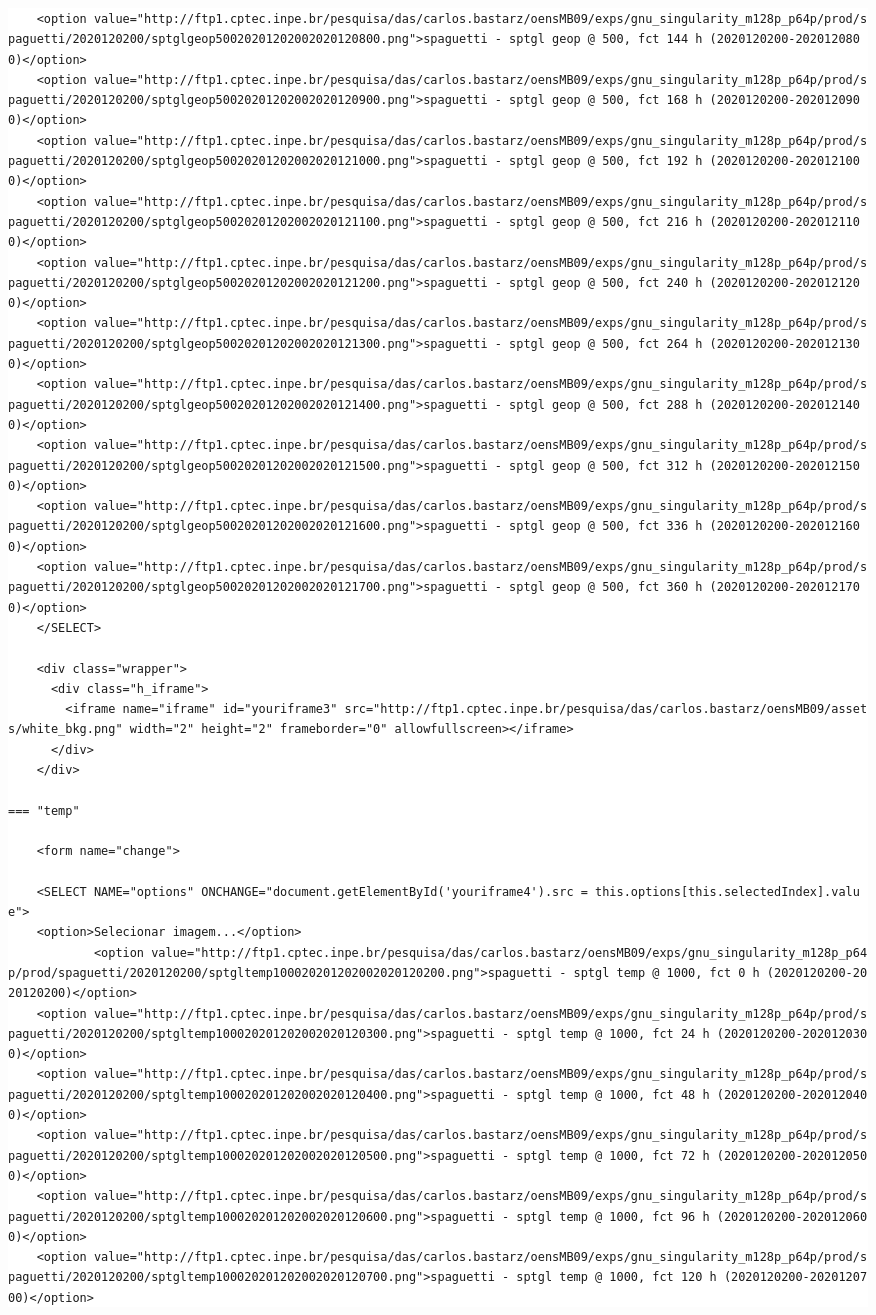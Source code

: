         <option value="http://ftp1.cptec.inpe.br/pesquisa/das/carlos.bastarz/oensMB09/exps/gnu_singularity_m128p_p64p/prod/spaguetti/2020120200/sptglgeop50020201202002020120800.png">spaguetti - sptgl geop @ 500, fct 144 h (2020120200-2020120800)</option>
        <option value="http://ftp1.cptec.inpe.br/pesquisa/das/carlos.bastarz/oensMB09/exps/gnu_singularity_m128p_p64p/prod/spaguetti/2020120200/sptglgeop50020201202002020120900.png">spaguetti - sptgl geop @ 500, fct 168 h (2020120200-2020120900)</option>
        <option value="http://ftp1.cptec.inpe.br/pesquisa/das/carlos.bastarz/oensMB09/exps/gnu_singularity_m128p_p64p/prod/spaguetti/2020120200/sptglgeop50020201202002020121000.png">spaguetti - sptgl geop @ 500, fct 192 h (2020120200-2020121000)</option>
        <option value="http://ftp1.cptec.inpe.br/pesquisa/das/carlos.bastarz/oensMB09/exps/gnu_singularity_m128p_p64p/prod/spaguetti/2020120200/sptglgeop50020201202002020121100.png">spaguetti - sptgl geop @ 500, fct 216 h (2020120200-2020121100)</option>
        <option value="http://ftp1.cptec.inpe.br/pesquisa/das/carlos.bastarz/oensMB09/exps/gnu_singularity_m128p_p64p/prod/spaguetti/2020120200/sptglgeop50020201202002020121200.png">spaguetti - sptgl geop @ 500, fct 240 h (2020120200-2020121200)</option>
        <option value="http://ftp1.cptec.inpe.br/pesquisa/das/carlos.bastarz/oensMB09/exps/gnu_singularity_m128p_p64p/prod/spaguetti/2020120200/sptglgeop50020201202002020121300.png">spaguetti - sptgl geop @ 500, fct 264 h (2020120200-2020121300)</option>
        <option value="http://ftp1.cptec.inpe.br/pesquisa/das/carlos.bastarz/oensMB09/exps/gnu_singularity_m128p_p64p/prod/spaguetti/2020120200/sptglgeop50020201202002020121400.png">spaguetti - sptgl geop @ 500, fct 288 h (2020120200-2020121400)</option>
        <option value="http://ftp1.cptec.inpe.br/pesquisa/das/carlos.bastarz/oensMB09/exps/gnu_singularity_m128p_p64p/prod/spaguetti/2020120200/sptglgeop50020201202002020121500.png">spaguetti - sptgl geop @ 500, fct 312 h (2020120200-2020121500)</option>
        <option value="http://ftp1.cptec.inpe.br/pesquisa/das/carlos.bastarz/oensMB09/exps/gnu_singularity_m128p_p64p/prod/spaguetti/2020120200/sptglgeop50020201202002020121600.png">spaguetti - sptgl geop @ 500, fct 336 h (2020120200-2020121600)</option>
        <option value="http://ftp1.cptec.inpe.br/pesquisa/das/carlos.bastarz/oensMB09/exps/gnu_singularity_m128p_p64p/prod/spaguetti/2020120200/sptglgeop50020201202002020121700.png">spaguetti - sptgl geop @ 500, fct 360 h (2020120200-2020121700)</option>
        </SELECT>
        
        <div class="wrapper">
          <div class="h_iframe">
            <iframe name="iframe" id="youriframe3" src="http://ftp1.cptec.inpe.br/pesquisa/das/carlos.bastarz/oensMB09/assets/white_bkg.png" width="2" height="2" frameborder="0" allowfullscreen></iframe>
          </div>
        </div>
    
    === "temp"
    
        <form name="change">
        
        <SELECT NAME="options" ONCHANGE="document.getElementById('youriframe4').src = this.options[this.selectedIndex].value">
        <option>Selecionar imagem...</option>
                <option value="http://ftp1.cptec.inpe.br/pesquisa/das/carlos.bastarz/oensMB09/exps/gnu_singularity_m128p_p64p/prod/spaguetti/2020120200/sptgltemp100020201202002020120200.png">spaguetti - sptgl temp @ 1000, fct 0 h (2020120200-2020120200)</option>
        <option value="http://ftp1.cptec.inpe.br/pesquisa/das/carlos.bastarz/oensMB09/exps/gnu_singularity_m128p_p64p/prod/spaguetti/2020120200/sptgltemp100020201202002020120300.png">spaguetti - sptgl temp @ 1000, fct 24 h (2020120200-2020120300)</option>
        <option value="http://ftp1.cptec.inpe.br/pesquisa/das/carlos.bastarz/oensMB09/exps/gnu_singularity_m128p_p64p/prod/spaguetti/2020120200/sptgltemp100020201202002020120400.png">spaguetti - sptgl temp @ 1000, fct 48 h (2020120200-2020120400)</option>
        <option value="http://ftp1.cptec.inpe.br/pesquisa/das/carlos.bastarz/oensMB09/exps/gnu_singularity_m128p_p64p/prod/spaguetti/2020120200/sptgltemp100020201202002020120500.png">spaguetti - sptgl temp @ 1000, fct 72 h (2020120200-2020120500)</option>
        <option value="http://ftp1.cptec.inpe.br/pesquisa/das/carlos.bastarz/oensMB09/exps/gnu_singularity_m128p_p64p/prod/spaguetti/2020120200/sptgltemp100020201202002020120600.png">spaguetti - sptgl temp @ 1000, fct 96 h (2020120200-2020120600)</option>
        <option value="http://ftp1.cptec.inpe.br/pesquisa/das/carlos.bastarz/oensMB09/exps/gnu_singularity_m128p_p64p/prod/spaguetti/2020120200/sptgltemp100020201202002020120700.png">spaguetti - sptgl temp @ 1000, fct 120 h (2020120200-2020120700)</option>